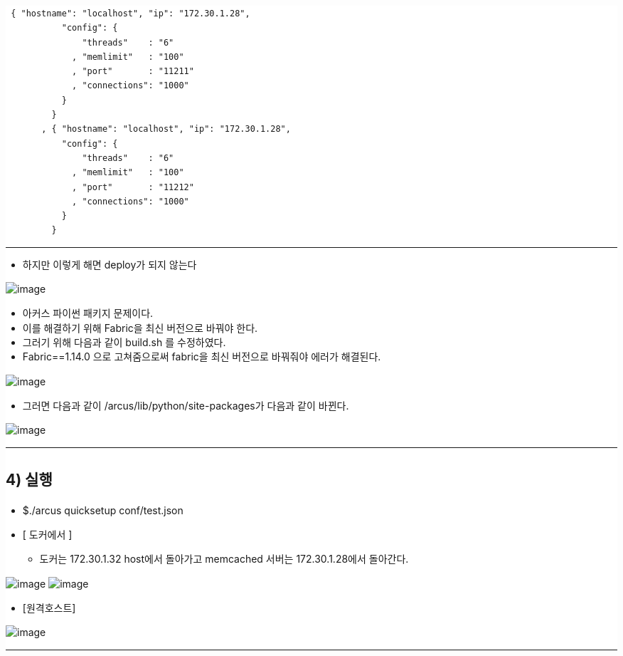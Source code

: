      { "hostname": "localhost", "ip": "172.30.1.28",
               "config": {
                   "threads"    : "6"
                 , "memlimit"   : "100"
                 , "port"       : "11211"
                 , "connections": "1000"
               }
             }
           , { "hostname": "localhost", "ip": "172.30.1.28",
               "config": {
                   "threads"    : "6"
                 , "memlimit"   : "100"
                 , "port"       : "11212"
                 , "connections": "1000"
               }
             }

----

 - 하지만 이렇게 해면 deploy가 되지 않는다

![image](/uploads/60effa7b940f17523f4dcfd909fe5d46/image.png)

 - 아커스 파이썬 패키지 문제이다.
 - 이를 해결하기 위해 Fabric을 최신 버전으로 바꿔야 한다.
 - 그러기 위해 다음과 같이 build.sh 를 수정하였다.
 - Fabric==1.14.0 으로 고쳐줌으로써 fabric을 최신 버전으로 바꿔줘야 에러가 해결된다.

![image](/uploads/01380d0c4624b98d830aba351334e981/image.png)

 - 그러면 다음과 같이  /arcus/lib/python/site-packages가 다음과 같이 바뀐다.

![image](/uploads/f44cb88ac3176a34b680584094ef5d5a/image.png)

----


## 4) 실행

 - $./arcus quicksetup conf/test.json

 - [ 도커에서 ]
   - 도커는 172.30.1.32 host에서 돌아가고 memcached 서버는 172.30.1.28에서 돌아간다.

![image](/uploads/7034f647775a3dc081278f61d2a17ae5/image.png)
![image](/uploads/9bc9a64971b561046df605c665d9eb86/image.png)

 - [원격호스트]

![image](/uploads/5e97978d46a7fecdb3e76013ea4c11cc/image.png)

----
